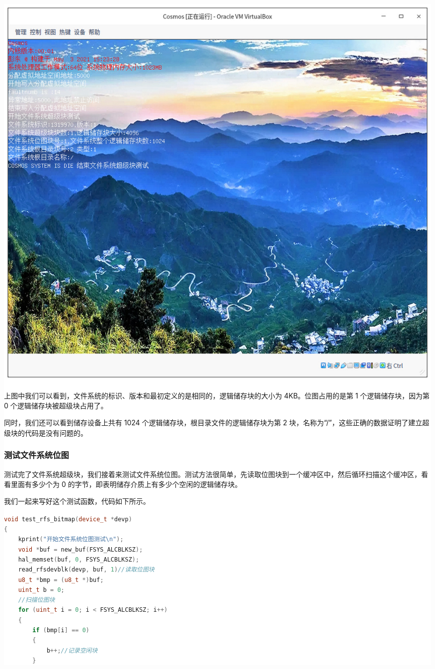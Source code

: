 ![](./images/33-01.jpeg)

上图中我们可以看到，文件系统的标识、版本和最初定义的是相同的，逻辑储存块的大小为 4KB。位图占用的是第 1 个逻辑储存块，因为第 0 个逻辑储存块被超级块占用了。

同时，我们还可以看到储存设备上共有 1024 个逻辑储存块，根目录文件的逻辑储存块为第 2 块，名称为“/”，这些正确的数据证明了建立超级块的代码是没有问题的。

### 测试文件系统位图 

测试完了文件系统超级块，我们接着来测试文件系统位图。测试方法很简单，先读取位图块到一个缓冲区中，然后循环扫描这个缓冲区，看看里面有多少个为 0 的字节，即表明储存介质上有多少个空闲的逻辑储存块。

我们一起来写好这个测试函数，代码如下所示。

```cpp
void test_rfs_bitmap(device_t *devp)
{
    kprint("开始文件系统位图测试\n");
    void *buf = new_buf(FSYS_ALCBLKSZ);
    hal_memset(buf, 0, FSYS_ALCBLKSZ);
    read_rfsdevblk(devp, buf, 1)//读取位图块
    u8_t *bmp = (u8_t *)buf;
    uint_t b = 0;
    //扫描位图块
    for (uint_t i = 0; i < FSYS_ALCBLKSZ; i++)
    {
        if (bmp[i] == 0)
        {
            b++;//记录空闲块
        }
```